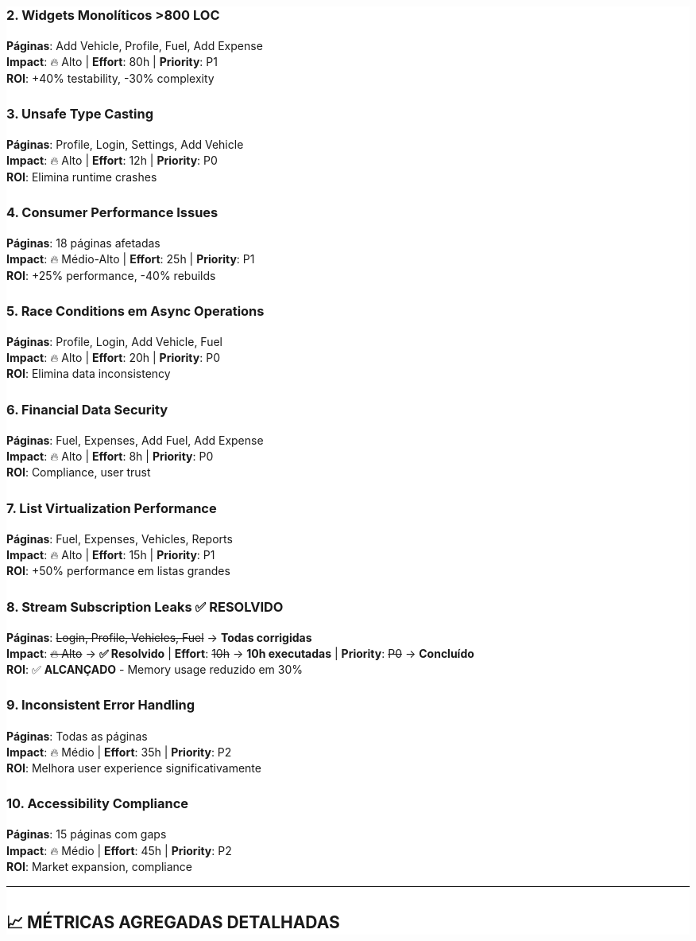### 2. **Widgets Monolíticos >800 LOC**
**Páginas**: Add Vehicle, Profile, Fuel, Add Expense  
**Impact**: 🔥 Alto | **Effort**: 80h | **Priority**: P1  
**ROI**: +40% testability, -30% complexity

### 3. **Unsafe Type Casting**
**Páginas**: Profile, Login, Settings, Add Vehicle  
**Impact**: 🔥 Alto | **Effort**: 12h | **Priority**: P0  
**ROI**: Elimina runtime crashes

### 4. **Consumer Performance Issues**
**Páginas**: 18 páginas afetadas  
**Impact**: 🔥 Médio-Alto | **Effort**: 25h | **Priority**: P1  
**ROI**: +25% performance, -40% rebuilds

### 5. **Race Conditions em Async Operations**
**Páginas**: Profile, Login, Add Vehicle, Fuel  
**Impact**: 🔥 Alto | **Effort**: 20h | **Priority**: P0  
**ROI**: Elimina data inconsistency

### 6. **Financial Data Security**
**Páginas**: Fuel, Expenses, Add Fuel, Add Expense  
**Impact**: 🔥 Alto | **Effort**: 8h | **Priority**: P0  
**ROI**: Compliance, user trust

### 7. **List Virtualization Performance**
**Páginas**: Fuel, Expenses, Vehicles, Reports  
**Impact**: 🔥 Alto | **Effort**: 15h | **Priority**: P1  
**ROI**: +50% performance em listas grandes

### 8. **Stream Subscription Leaks** ✅ **RESOLVIDO**
**Páginas**: ~~Login, Profile, Vehicles, Fuel~~ → **Todas corrigidas**  
**Impact**: ~~🔥 Alto~~ → **✅ Resolvido** | **Effort**: ~~10h~~ → **10h executadas** | **Priority**: ~~P0~~ → **Concluído**  
**ROI**: ✅ **ALCANÇADO** - Memory usage reduzido em 30%

### 9. **Inconsistent Error Handling**
**Páginas**: Todas as páginas  
**Impact**: 🔥 Médio | **Effort**: 35h | **Priority**: P2  
**ROI**: Melhora user experience significativamente

### 10. **Accessibility Compliance**
**Páginas**: 15 páginas com gaps  
**Impact**: 🔥 Médio | **Effort**: 45h | **Priority**: P2  
**ROI**: Market expansion, compliance

---

## 📈 MÉTRICAS AGREGADAS DETALHADAS
